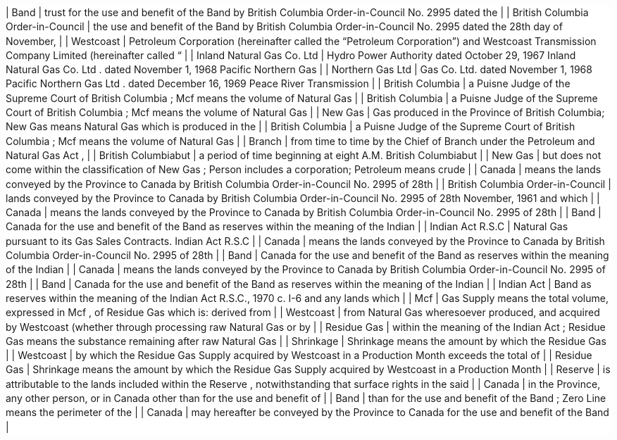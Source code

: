 | Band                                    | trust for the use and benefit of the Band by British Columbia Order-in-Council No. 2995 dated the                                           |
| British Columbia Order-in-Council       | the use and benefit of the Band by British Columbia Order-in-Council No. 2995 dated the 28th day of November,                               |
| Westcoast                               | Petroleum Corporation (hereinafter called the “Petroleum Corporation”) and Westcoast  Transmission Company Limited (hereinafter called “    |
| Inland Natural Gas Co. Ltd              | Hydro Power Authority dated October 29, 1967  Inland Natural Gas Co. Ltd . dated November 1, 1968 Pacific Northern Gas                      |
| Northern Gas Ltd                        | Gas Co. Ltd. dated November 1, 1968 Pacific Northern Gas Ltd . dated December 16, 1969 Peace River Transmission                             |
| British Columbia                        | a Puisne Judge of the Supreme Court of British Columbia ; Mcf means the volume of Natural Gas                                               |
| British Columbia                        | a Puisne Judge of the Supreme Court of British Columbia ; Mcf means the volume of Natural Gas                                               |
| New Gas                                 | Gas produced in the Province of British Columbia; New Gas means Natural Gas which is produced in the                                        |
| British Columbia                        | a Puisne Judge of the Supreme Court of British Columbia ; Mcf means the volume of Natural Gas                                               |
| Branch                                  | from time to time by the Chief of Branch under the Petroleum and Natural Gas Act ,                                                          |
| British Columbiabut                     | a period of time beginning at eight A.M. British Columbiabut                                                                                |
| New Gas                                 | but does not come within the classification of New Gas ; Person includes a corporation; Petroleum means crude                               |
| Canada                                  | means the lands conveyed by the Province to Canada by British Columbia Order-in-Council No. 2995 of 28th                                    |
| British Columbia Order-in-Council       | lands conveyed by the Province to Canada by British Columbia Order-in-Council No. 2995 of 28th November, 1961 and which                     |
| Canada                                  | means the lands conveyed by the Province to Canada by British Columbia Order-in-Council No. 2995 of 28th                                    |
| Band                                    | Canada for the use and benefit of the Band as reserves within the meaning of the Indian                                                     |
| Indian Act R.S.C                        | Natural Gas pursuant to its Gas Sales Contracts. Indian Act R.S.C                                                                           |
| Canada                                  | means the lands conveyed by the Province to Canada by British Columbia Order-in-Council No. 2995 of 28th                                    |
| Band                                    | Canada for the use and benefit of the Band as reserves within the meaning of the Indian                                                     |
| Canada                                  | means the lands conveyed by the Province to Canada by British Columbia Order-in-Council No. 2995 of 28th                                    |
| Band                                    | Canada for the use and benefit of the Band as reserves within the meaning of the Indian                                                     |
| Indian Act                              | Band as reserves within the meaning of the Indian Act R.S.C., 1970 c. I-6 and any lands which                                               |
| Mcf                                     | Gas Supply means the total volume, expressed in Mcf , of Residue Gas which is: derived from                                                 |
| Westcoast                               | from Natural Gas wheresoever produced, and acquired by Westcoast (whether through processing raw Natural Gas or by                          |
| Residue Gas                             | within the meaning of the Indian Act ; Residue Gas means the substance remaining after raw Natural Gas                                      |
| Shrinkage                               | Shrinkage means the amount by which the Residue Gas                                                                                         |
| Westcoast                               | by which the Residue Gas Supply acquired by Westcoast in a Production Month exceeds the total of                                            |
| Residue Gas                             | Shrinkage  means the amount by which the  Residue Gas Supply acquired by Westcoast in a Production Month                                    |
| Reserve                                 | is attributable to the lands included within the Reserve , notwithstanding that surface rights in the said                                  |
| Canada                                  | in the Province, any other person, or in Canada other than for the use and benefit of                                                       |
| Band                                    | than for the use and benefit of the Band ; Zero Line means the perimeter of the                                                             |
| Canada                                  | may hereafter be conveyed by the Province to Canada for the use and benefit of the Band                                                     |